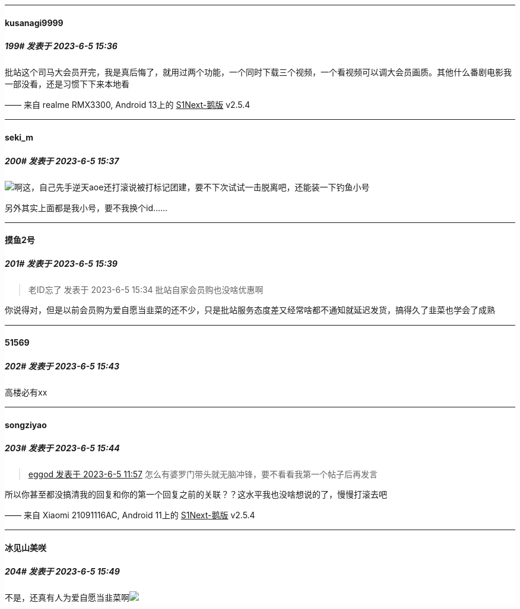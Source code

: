 
*****

####  kusanagi9999  
##### 199#       发表于 2023-6-5 15:36

批站这个司马大会员开完，我是真后悔了，就用过两个功能，一个同时下载三个视频，一个看视频可以调大会员画质。其他什么番剧电影我一部没看，还是习惯下下来本地看

—— 来自 realme RMX3300, Android 13上的 [S1Next-鹅版](https://github.com/ykrank/S1-Next/releases) v2.5.4

*****

####  seki_m  
##### 200#       发表于 2023-6-5 15:37

<img src="https://static.saraba1st.com/image/smiley/face2017/003.png" referrerpolicy="no-referrer">啊这，自己先手逆天aoe还打滚说被打标记团建，要不下次试试一击脱离吧，还能装一下钓鱼小号

另外其实上面都是我小号，要不我换个id……

*****

####  摸鱼2号  
##### 201#       发表于 2023-6-5 15:39

<blockquote>老ID忘了 发表于 2023-6-5 15:34
批站自家会员购也没啥优惠啊</blockquote>
你说得对，但是以前会员购为爱自愿当韭菜的还不少，只是批站服务态度差又经常啥都不通知就延迟发货，搞得久了韭菜也学会了成熟

*****

####  51569  
##### 202#       发表于 2023-6-5 15:43

高楼必有xx


*****

####  songziyao  
##### 203#       发表于 2023-6-5 15:44

<blockquote><a href="httphttps://bbs.saraba1st.com/2b/forum.php?mod=redirect&amp;goto=findpost&amp;pid=61131470&amp;ptid=2138311" target="_blank">eggod 发表于 2023-6-5 11:57</a>
怎么有婆罗门带头就无脑冲锋，要不看看我第一个帖子后再发言</blockquote>
所以你甚至都没搞清我的回复和你的第一个回复之前的关联？？这水平我也没啥想说的了，慢慢打滚去吧

—— 来自 Xiaomi 21091116AC, Android 11上的 [S1Next-鹅版](https://github.com/ykrank/S1-Next/releases) v2.5.4

*****

####  冰见山美咲  
##### 204#       发表于 2023-6-5 15:49

不是，还真有人为爱自愿当韭菜啊<img src="https://static.saraba1st.com/image/smiley/face2017/037.png" referrerpolicy="no-referrer">
